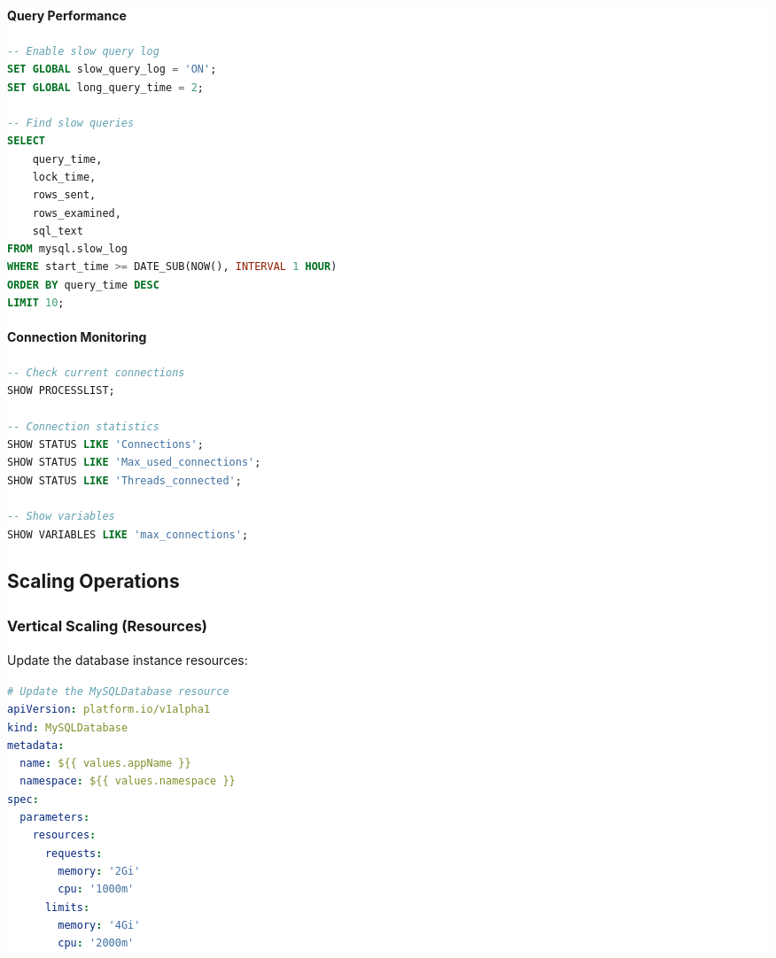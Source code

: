#### Query Performance

```sql
-- Enable slow query log
SET GLOBAL slow_query_log = 'ON';
SET GLOBAL long_query_time = 2;

-- Find slow queries
SELECT
    query_time,
    lock_time,
    rows_sent,
    rows_examined,
    sql_text
FROM mysql.slow_log
WHERE start_time >= DATE_SUB(NOW(), INTERVAL 1 HOUR)
ORDER BY query_time DESC
LIMIT 10;
```

#### Connection Monitoring

```sql
-- Check current connections
SHOW PROCESSLIST;

-- Connection statistics
SHOW STATUS LIKE 'Connections';
SHOW STATUS LIKE 'Max_used_connections';
SHOW STATUS LIKE 'Threads_connected';

-- Show variables
SHOW VARIABLES LIKE 'max_connections';
```

## Scaling Operations

### Vertical Scaling (Resources)

Update the database instance resources:

```yaml
# Update the MySQLDatabase resource
apiVersion: platform.io/v1alpha1
kind: MySQLDatabase
metadata:
  name: ${{ values.appName }}
  namespace: ${{ values.namespace }}
spec:
  parameters:
    resources:
      requests:
        memory: '2Gi'
        cpu: '1000m'
      limits:
        memory: '4Gi'
        cpu: '2000m'
```
